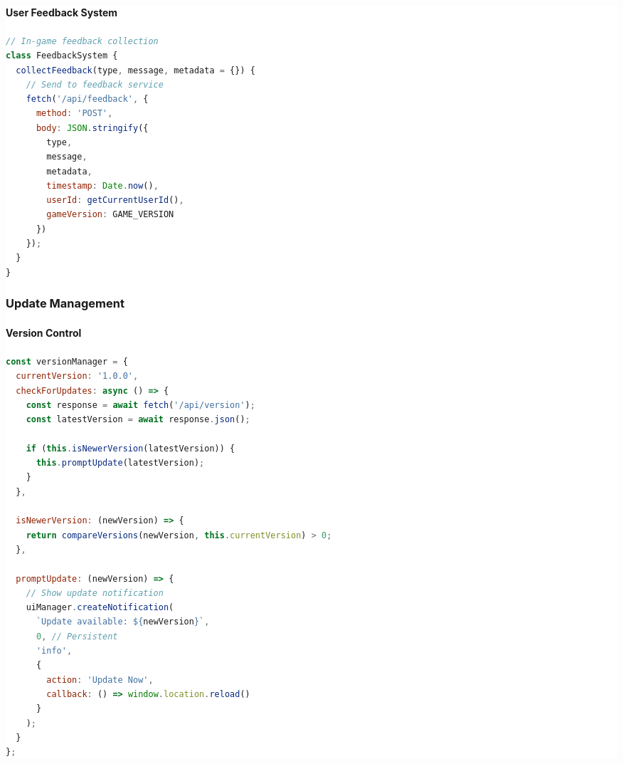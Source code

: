 #### User Feedback System
```javascript
// In-game feedback collection
class FeedbackSystem {
  collectFeedback(type, message, metadata = {}) {
    // Send to feedback service
    fetch('/api/feedback', {
      method: 'POST',
      body: JSON.stringify({
        type,
        message,
        metadata,
        timestamp: Date.now(),
        userId: getCurrentUserId(),
        gameVersion: GAME_VERSION
      })
    });
  }
}
```

### Update Management

#### Version Control
```javascript
const versionManager = {
  currentVersion: '1.0.0',
  checkForUpdates: async () => {
    const response = await fetch('/api/version');
    const latestVersion = await response.json();

    if (this.isNewerVersion(latestVersion)) {
      this.promptUpdate(latestVersion);
    }
  },

  isNewerVersion: (newVersion) => {
    return compareVersions(newVersion, this.currentVersion) > 0;
  },

  promptUpdate: (newVersion) => {
    // Show update notification
    uiManager.createNotification(
      `Update available: ${newVersion}`,
      0, // Persistent
      'info',
      {
        action: 'Update Now',
        callback: () => window.location.reload()
      }
    );
  }
};
```
